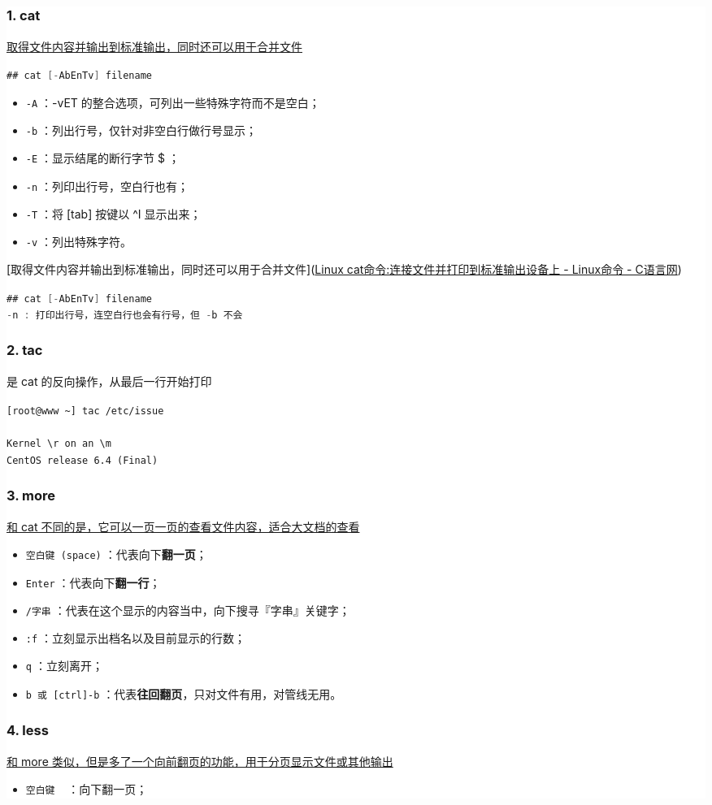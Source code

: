 ### 1. cat

[取得文件内容并输出到标准输出，同时还可以用于合并文件](https://www.dotcpp.com/course/681)

```cs
## cat [-AbEnTv] filename
```

- `-A` ：-vET 的整合选项，可列出一些特殊字符而不是空白；

- `-b` ：列出行号，仅针对非空白行做行号显示；

- `-E` ：显示结尾的断行字节 $ ；

- `-n` ：列印出行号，空白行也有；

- `-T` ：将 [tab] 按键以 ^I 显示出来；

- `-v` ：列出特殊字符。

[取得文件内容并输出到标准输出，同时还可以用于合并文件]([Linux cat命令:连接文件并打印到标准输出设备上 - Linux命令 - C语言网](https://www.dotcpp.com/course/681))

```cs
## cat [-AbEnTv] filename
-n : 打印出行号，连空白行也会有行号，但 -b 不会
```

### 2. tac

是 cat 的反向操作，从最后一行开始打印

```shell
[root@www ~] tac /etc/issue

Kernel \r on an \m
CentOS release 6.4 (Final)
```

### 3. more

[和 cat 不同的是，它可以一页一页的查看文件内容，适合大文档的查看](https://www.dotcpp.com/course/680)

- `空白键 (space)` ：代表向下**翻一页**；

- `Enter` ：代表向下**翻一行**；

- `/字串` ：代表在这个显示的内容当中，向下搜寻『字串』关键字；

- `:f` ：立刻显示出档名以及目前显示的行数；

- `q` ：立刻离开；

- `b 或 [ctrl]-b`  ：代表**往回翻页**，只对文件有用，对管线无用。

### 4. less

[和 more 类似，但是多了一个向前翻页的功能，用于分页显示文件或其他输出](https://www.dotcpp.com/course/692)

- `空白键`    ：向下翻一页；
